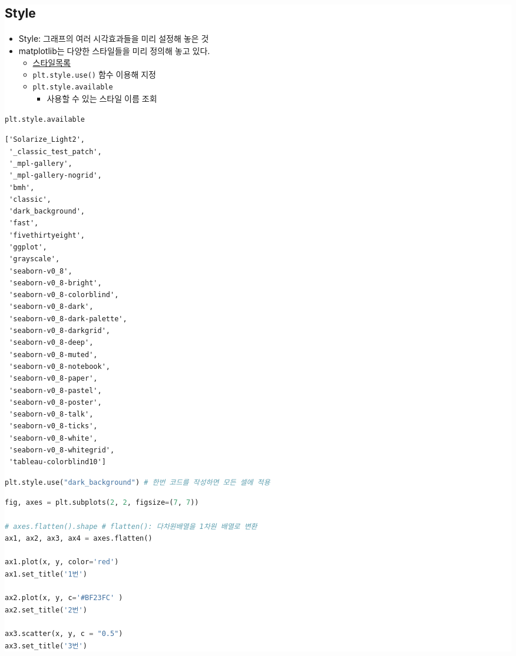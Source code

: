 

## Style
- Style: 그래프의 여러 시각효과들을 미리 설정해 놓은 것
- matplotlib는 다양한 스타일들을 미리 정의해 놓고 있다.
    - [스타일목록](https://matplotlib.org/stable/gallery/style_sheets/style_sheets_reference.html)
    - `plt.style.use()` 함수 이용해 지정
    - `plt.style.available`
        - 사용할 수 있는 스타일 이름 조회


```python
plt.style.available
```




    ['Solarize_Light2',
     '_classic_test_patch',
     '_mpl-gallery',
     '_mpl-gallery-nogrid',
     'bmh',
     'classic',
     'dark_background',
     'fast',
     'fivethirtyeight',
     'ggplot',
     'grayscale',
     'seaborn-v0_8',
     'seaborn-v0_8-bright',
     'seaborn-v0_8-colorblind',
     'seaborn-v0_8-dark',
     'seaborn-v0_8-dark-palette',
     'seaborn-v0_8-darkgrid',
     'seaborn-v0_8-deep',
     'seaborn-v0_8-muted',
     'seaborn-v0_8-notebook',
     'seaborn-v0_8-paper',
     'seaborn-v0_8-pastel',
     'seaborn-v0_8-poster',
     'seaborn-v0_8-talk',
     'seaborn-v0_8-ticks',
     'seaborn-v0_8-white',
     'seaborn-v0_8-whitegrid',
     'tableau-colorblind10']




```python
plt.style.use("dark_background") # 한번 코드를 작성하면 모든 셀에 적용
```


```python
fig, axes = plt.subplots(2, 2, figsize=(7, 7))

# axes.flatten().shape # flatten(): 다차원배열을 1차원 배열로 변환
ax1, ax2, ax3, ax4 = axes.flatten()

ax1.plot(x, y, color='red')
ax1.set_title('1번')

ax2.plot(x, y, c='#BF23FC' )
ax2.set_title('2번')

ax3.scatter(x, y, c = "0.5")
ax3.set_title('3번')

```